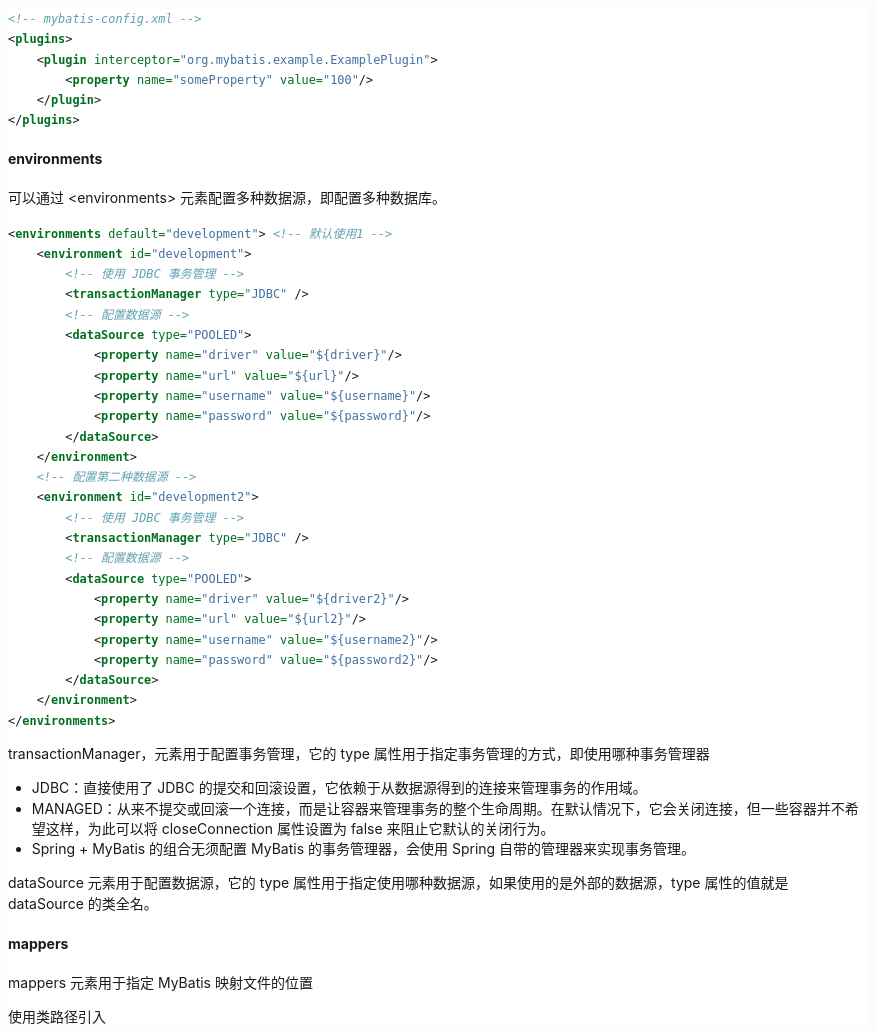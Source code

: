 ```xml
<!-- mybatis-config.xml -->
<plugins>
    <plugin interceptor="org.mybatis.example.ExamplePlugin">
        <property name="someProperty" value="100"/>
    </plugin>
</plugins>
```

#### environments

可以通过 \<environments\> 元素配置多种数据源，即配置多种数据库。

```xml
<environments default="development"> <!-- 默认使用1 -->
    <environment id="development">
        <!-- 使用 JDBC 事务管理 -->
        <transactionManager type="JDBC" />
        <!-- 配置数据源 -->
        <dataSource type="POOLED">
            <property name="driver" value="${driver}"/>
            <property name="url" value="${url}"/>
            <property name="username" value="${username}"/>
            <property name="password" value="${password}"/>
        </dataSource>
    </environment>
    <!-- 配置第二种数据源 -->
    <environment id="development2">
        <!-- 使用 JDBC 事务管理 -->
        <transactionManager type="JDBC" />
        <!-- 配置数据源 -->
        <dataSource type="POOLED">
            <property name="driver" value="${driver2}"/>
            <property name="url" value="${url2}"/>
            <property name="username" value="${username2}"/>
            <property name="password" value="${password2}"/>
        </dataSource>
    </environment>
</environments>
```

transactionManager，元素用于配置事务管理，它的 type 属性用于指定事务管理的方式，即使用哪种事务管理器
- JDBC：直接使用了 JDBC 的提交和回滚设置，它依赖于从数据源得到的连接来管理事务的作用域。
- MANAGED：从来不提交或回滚一个连接，而是让容器来管理事务的整个生命周期。在默认情况下，它会关闭连接，但一些容器并不希望这样，为此可以将 closeConnection 属性设置为 false 来阻止它默认的关闭行为。
- Spring + MyBatis 的组合无须配置 MyBatis 的事务管理器，会使用 Spring 自带的管理器来实现事务管理。

dataSource 元素用于配置数据源，它的 type 属性用于指定使用哪种数据源，如果使用的是外部的数据源，type 属性的值就是 dataSource 的类全名。

#### mappers

mappers 元素用于指定 MyBatis 映射文件的位置

使用类路径引入
